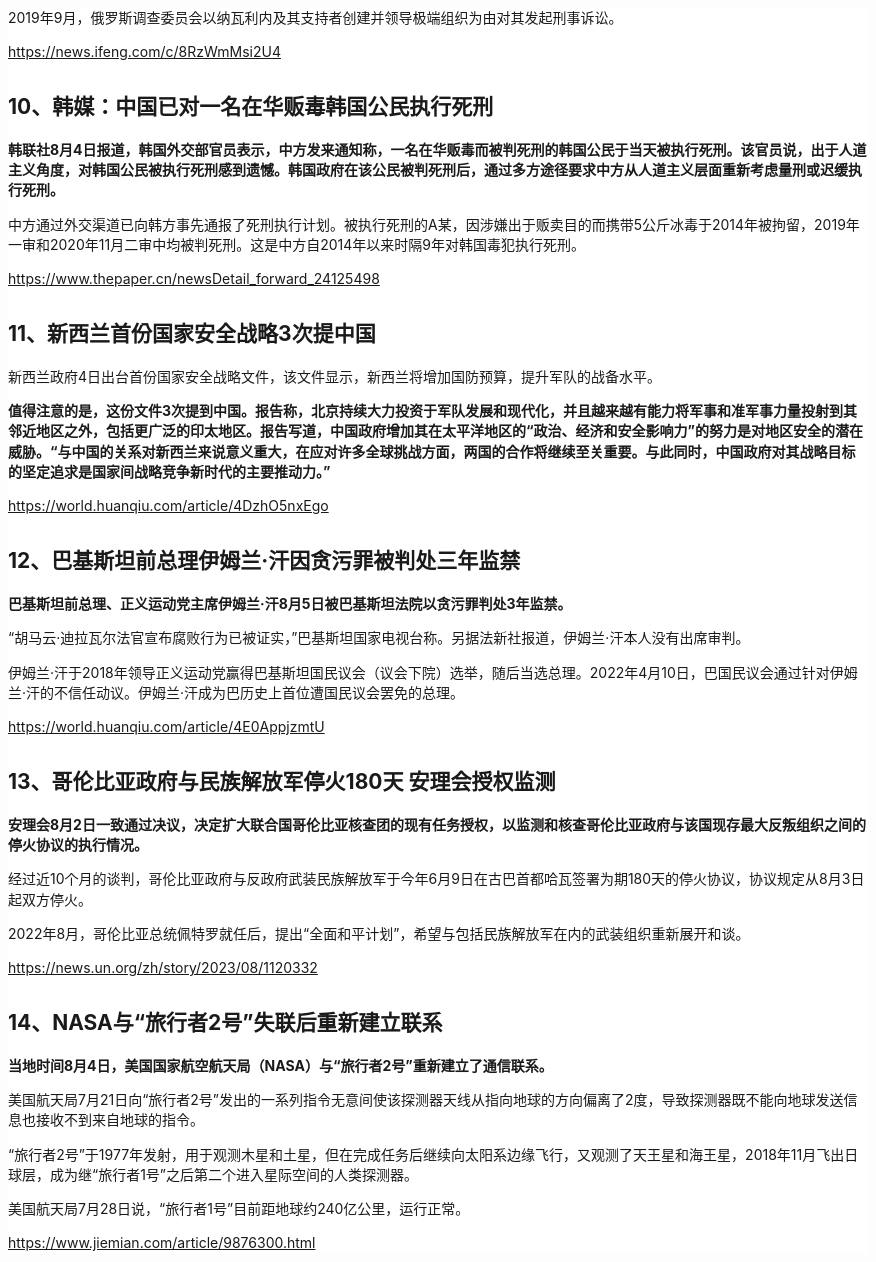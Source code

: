 2019年9月，俄罗斯调查委员会以纳瓦利内及其支持者创建并领导极端组织为由对其发起刑事诉讼。

https://news.ifeng.com/c/8RzWmMsi2U4

## 10、韩媒：中国已对一名在华贩毒韩国公民执行死刑

**韩联社8月4日报道，韩国外交部官员表示，中方发来通知称，一名在华贩毒而被判死刑的韩国公民于当天被执行死刑。该官员说，出于人道主义角度，对韩国公民被执行死刑感到遗憾。韩国政府在该公民被判死刑后，通过多方途径要求中方从人道主义层面重新考虑量刑或迟缓执行死刑。**

中方通过外交渠道已向韩方事先通报了死刑执行计划。被执行死刑的A某，因涉嫌出于贩卖目的而携带5公斤冰毒于2014年被拘留，2019年一审和2020年11月二审中均被判死刑。这是中方自2014年以来时隔9年对韩国毒犯执行死刑。

https://www.thepaper.cn/newsDetail_forward_24125498

## 11、新西兰首份国家安全战略3次提中国

新西兰政府4日出台首份国家安全战略文件，该文件显示，新西兰将增加国防预算，提升军队的战备水平。

**值得注意的是，这份文件3次提到中国。报告称，北京持续大力投资于军队发展和现代化，并且越来越有能力将军事和准军事力量投射到其邻近地区之外，包括更广泛的印太地区。报告写道，中国政府增加其在太平洋地区的“政治、经济和安全影响力”的努力是对地区安全的潜在威胁。“与中国的关系对新西兰来说意义重大，在应对许多全球挑战方面，两国的合作将继续至关重要。与此同时，中国政府对其战略目标的坚定追求是国家间战略竞争新时代的主要推动力。”**

https://world.huanqiu.com/article/4DzhO5nxEgo

## 12、巴基斯坦前总理伊姆兰·汗因贪污罪被判处三年监禁

**巴基斯坦前总理、正义运动党主席伊姆兰·汗8月5日被巴基斯坦法院以贪污罪判处3年监禁。**

“胡马云·迪拉瓦尔法官宣布腐败行为已被证实，”巴基斯坦国家电视台称。另据法新社报道，伊姆兰·汗本人没有出席审判。

伊姆兰·汗于2018年领导正义运动党赢得巴基斯坦国民议会（议会下院）选举，随后当选总理。2022年4月10日，巴国民议会通过针对伊姆兰·汗的不信任动议。伊姆兰·汗成为巴历史上首位遭国民议会罢免的总理。

https://world.huanqiu.com/article/4E0AppjzmtU

## 13、哥伦比亚政府与民族解放军停火180天 安理会授权监测

**安理会8月2日一致通过决议，决定扩大联合国哥伦比亚核查团的现有任务授权，以监测和核查哥伦比亚政府与该国现存最大反叛组织之间的停火协议的执行情况。**

经过近10个月的谈判，哥伦比亚政府与反政府武装民族解放军于今年6月9日在古巴首都哈瓦签署为期180天的停火协议，协议规定从8月3日起双方停火。

2022年8月，哥伦比亚总统佩特罗就任后，提出“全面和平计划”，希望与包括民族解放军在内的武装组织重新展开和谈。

https://news.un.org/zh/story/2023/08/1120332

## 14、NASA与“旅行者2号”失联后重新建立联系

**当地时间8月4日，美国国家航空航天局（NASA）与“旅行者2号”重新建立了通信联系。**

美国航天局7月21日向“旅行者2号”发出的一系列指令无意间使该探测器天线从指向地球的方向偏离了2度，导致探测器既不能向地球发送信息也接收不到来自地球的指令。

“旅行者2号”于1977年发射，用于观测木星和土星，但在完成任务后继续向太阳系边缘飞行，又观测了天王星和海王星，2018年11月飞出日球层，成为继“旅行者1号”之后第二个进入星际空间的人类探测器。

美国航天局7月28日说，“旅行者1号”目前距地球约240亿公里，运行正常。

https://www.jiemian.com/article/9876300.html
